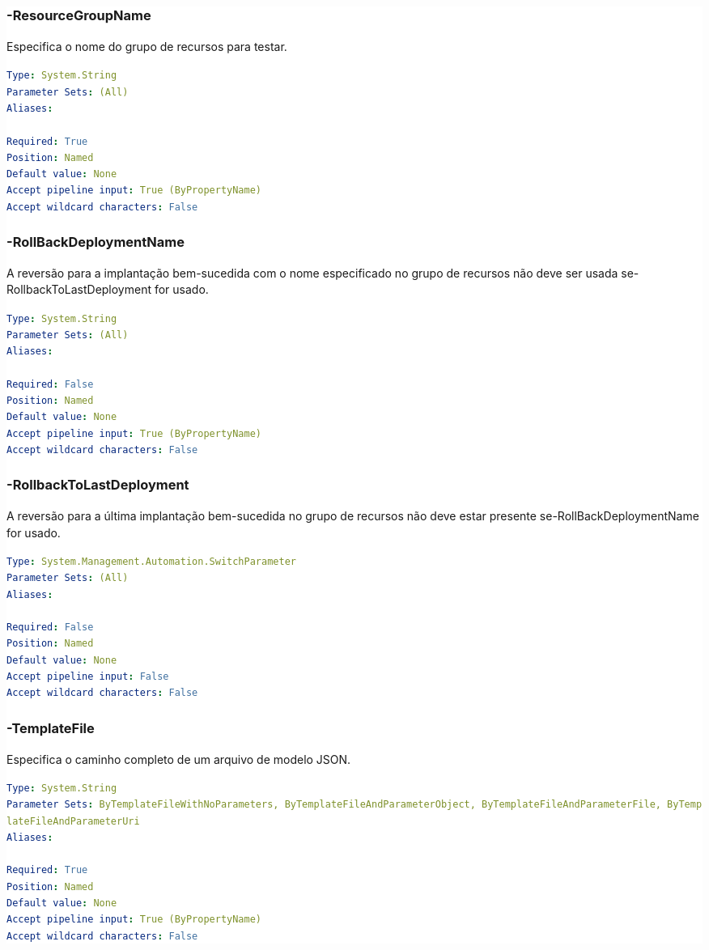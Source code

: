 ### -ResourceGroupName
Especifica o nome do grupo de recursos para testar.

```yaml
Type: System.String
Parameter Sets: (All)
Aliases:

Required: True
Position: Named
Default value: None
Accept pipeline input: True (ByPropertyName)
Accept wildcard characters: False
```

### -RollBackDeploymentName
A reversão para a implantação bem-sucedida com o nome especificado no grupo de recursos não deve ser usada se-RollbackToLastDeployment for usado.

```yaml
Type: System.String
Parameter Sets: (All)
Aliases:

Required: False
Position: Named
Default value: None
Accept pipeline input: True (ByPropertyName)
Accept wildcard characters: False
```

### -RollbackToLastDeployment
A reversão para a última implantação bem-sucedida no grupo de recursos não deve estar presente se-RollBackDeploymentName for usado.

```yaml
Type: System.Management.Automation.SwitchParameter
Parameter Sets: (All)
Aliases:

Required: False
Position: Named
Default value: None
Accept pipeline input: False
Accept wildcard characters: False
```

### -TemplateFile
Especifica o caminho completo de um arquivo de modelo JSON.

```yaml
Type: System.String
Parameter Sets: ByTemplateFileWithNoParameters, ByTemplateFileAndParameterObject, ByTemplateFileAndParameterFile, ByTemplateFileAndParameterUri
Aliases:

Required: True
Position: Named
Default value: None
Accept pipeline input: True (ByPropertyName)
Accept wildcard characters: False
```
